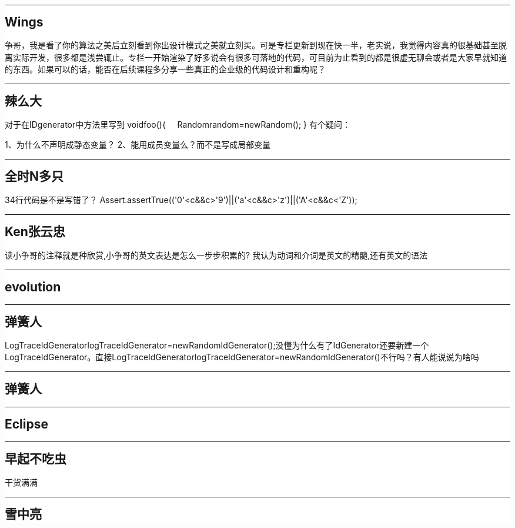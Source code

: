  ----- 
<a style='font-size:1.5em;font-weight:bold'>Wings</a> 

争哥，我是看了你的算法之美后立刻看到你出设计模式之美就立刻买。可是专栏更新到现在快一半，老实说，我觉得内容真的很基础甚至脱离实际开发，很多都是浅尝辄止。专栏一开始渲染了好多说会有很多可落地的代码，可目前为止看到的都是很虚无聊会或者是大家早就知道的东西。如果可以的话，能否在后续课程多分享一些真正的企业级的代码设计和重构呢？

 ----- 
<a style='font-size:1.5em;font-weight:bold'>辣么大</a> 

对于在IDgenerator中方法里写到
voidfoo(){
    Randomrandom=newRandom();
}
有个疑问：

1、为什么不声明成静态变量？
2、能用成员变量么？而不是写成局部变量


 ----- 
<a style='font-size:1.5em;font-weight:bold'>全时N多只</a> 

34行代码是不是写错了？
Assert.assertTrue((&#39;0&#39;&lt;c&amp;&amp;c&gt;&#39;9&#39;)||(&#39;a&#39;&lt;c&amp;&amp;c&gt;&#39;z&#39;)||(&#39;A&#39;&lt;c&amp;&amp;c&lt;&#39;Z&#39;));

 ----- 
<a style='font-size:1.5em;font-weight:bold'>Ken张云忠</a> 

读小争哥的注释就是种欣赏,小争哥的英文表达是怎么一步步积累的?
我认为动词和介词是英文的精髓,还有英文的语法

 ----- 
<a style='font-size:1.5em;font-weight:bold'>evolution</a> 



 ----- 
<a style='font-size:1.5em;font-weight:bold'>弹簧人</a> 

LogTraceIdGeneratorlogTraceIdGenerator=newRandomIdGenerator();没懂为什么有了IdGenerator还要新建一个LogTraceIdGenerator。直接LogTraceIdGeneratorlogTraceIdGenerator=newRandomIdGenerator()不行吗？有人能说说为啥吗

 ----- 
<a style='font-size:1.5em;font-weight:bold'>弹簧人</a> 



 ----- 
<a style='font-size:1.5em;font-weight:bold'>Eclipse</a> 



 ----- 
<a style='font-size:1.5em;font-weight:bold'>早起不吃虫</a> 

干货满满

 ----- 
<a style='font-size:1.5em;font-weight:bold'>雪中亮</a> 
